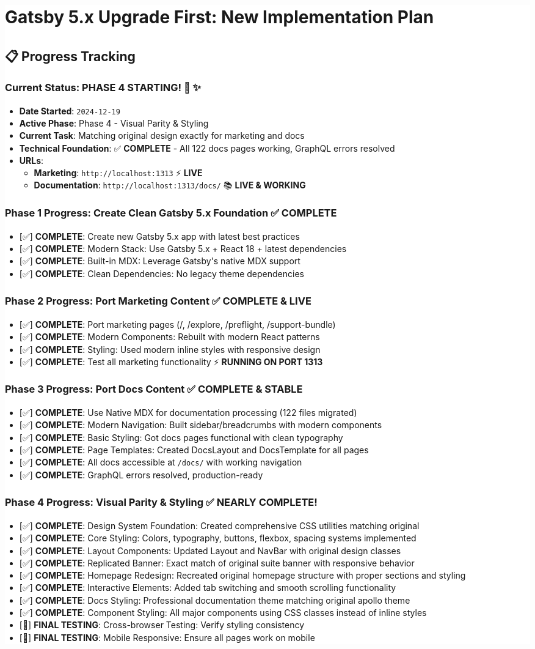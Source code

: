 # Gatsby 5.x Upgrade First: New Implementation Plan

## 📋 **Progress Tracking**

### **Current Status: PHASE 4 STARTING! 🎨 ✨**
- **Date Started**: `2024-12-19`
- **Active Phase**: Phase 4 - Visual Parity & Styling
- **Current Task**: Matching original design exactly for marketing and docs
- **Technical Foundation**: ✅ **COMPLETE** - All 122 docs pages working, GraphQL errors resolved
- **URLs**: 
  - **Marketing**: `http://localhost:1313` ⚡️ **LIVE**
  - **Documentation**: `http://localhost:1313/docs/` 📚 **LIVE & WORKING**

### **Phase 1 Progress: Create Clean Gatsby 5.x Foundation ✅ COMPLETE**
- [✅] **COMPLETE**: Create new Gatsby 5.x app with latest best practices
- [✅] **COMPLETE**: Modern Stack: Use Gatsby 5.x + React 18 + latest dependencies
- [✅] **COMPLETE**: Built-in MDX: Leverage Gatsby's native MDX support
- [✅] **COMPLETE**: Clean Dependencies: No legacy theme dependencies

### **Phase 2 Progress: Port Marketing Content ✅ COMPLETE & LIVE**
- [✅] **COMPLETE**: Port marketing pages (/, /explore, /preflight, /support-bundle)
- [✅] **COMPLETE**: Modern Components: Rebuilt with modern React patterns
- [✅] **COMPLETE**: Styling: Used modern inline styles with responsive design
- [✅] **COMPLETE**: Test all marketing functionality ⚡️ **RUNNING ON PORT 1313**

### **Phase 3 Progress: Port Docs Content ✅ COMPLETE & STABLE**
- [✅] **COMPLETE**: Use Native MDX for documentation processing (122 files migrated)
- [✅] **COMPLETE**: Modern Navigation: Built sidebar/breadcrumbs with modern components
- [✅] **COMPLETE**: Basic Styling: Got docs pages functional with clean typography
- [✅] **COMPLETE**: Page Templates: Created DocsLayout and DocsTemplate for all pages
- [✅] **COMPLETE**: All docs accessible at `/docs/` with working navigation
- [✅] **COMPLETE**: GraphQL errors resolved, production-ready

### **Phase 4 Progress: Visual Parity & Styling ✅ NEARLY COMPLETE!**
- [✅] **COMPLETE**: Design System Foundation: Created comprehensive CSS utilities matching original
- [✅] **COMPLETE**: Core Styling: Colors, typography, buttons, flexbox, spacing systems implemented  
- [✅] **COMPLETE**: Layout Components: Updated Layout and NavBar with original design classes
- [✅] **COMPLETE**: Replicated Banner: Exact match of original suite banner with responsive behavior
- [✅] **COMPLETE**: Homepage Redesign: Recreated original homepage structure with proper sections and styling
- [✅] **COMPLETE**: Interactive Elements: Added tab switching and smooth scrolling functionality
- [✅] **COMPLETE**: Docs Styling: Professional documentation theme matching original apollo theme
- [✅] **COMPLETE**: Component Styling: All major components using CSS classes instead of inline styles
- [🔄] **FINAL TESTING**: Cross-browser Testing: Verify styling consistency
- [🔄] **FINAL TESTING**: Mobile Responsive: Ensure all pages work on mobile
